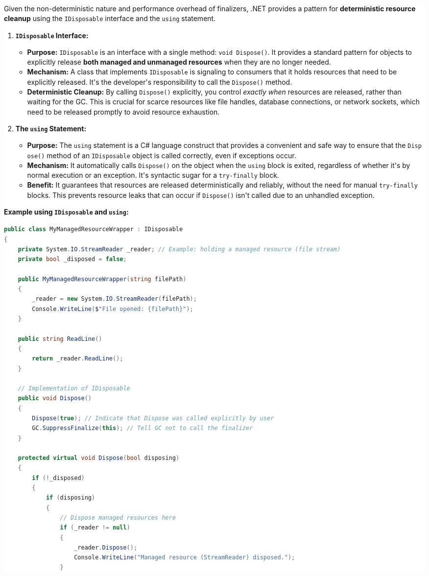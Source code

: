 Given the non-deterministic nature and performance overhead of finalizers, .NET provides a pattern for **deterministic resource cleanup** using the `IDisposable` interface and the `using` statement.

1.  **`IDisposable` Interface:**

      * **Purpose:** `IDisposable` is an interface with a single method: `void Dispose()`. It provides a standard pattern for objects to explicitly release **both managed and unmanaged resources** when they are no longer needed.
      * **Mechanism:** A class that implements `IDisposable` is signaling to consumers that it holds resources that need to be explicitly released. It's the developer's responsibility to call the `Dispose()` method.
      * **Deterministic Cleanup:** By calling `Dispose()` explicitly, you control *exactly when* resources are released, rather than waiting for the GC. This is crucial for scarce resources like file handles, database connections, or network sockets, which need to be released promptly to avoid resource exhaustion.

2.  **The `using` Statement:**

      * **Purpose:** The `using` statement is a C\# language construct that provides a convenient and safe way to ensure that the `Dispose()` method of an `IDisposable` object is called correctly, even if exceptions occur.
      * **Mechanism:** It automatically calls `Dispose()` on the object when the `using` block is exited, regardless of whether it's by normal execution or an exception. It's syntactic sugar for a `try-finally` block.
      * **Benefit:** It guarantees that resources are released deterministically and reliably, without the need for manual `try-finally` blocks. This prevents resource leaks that can occur if `Dispose()` isn't called due to an unhandled exception.

**Example using `IDisposable` and `using`:**

```csharp
public class MyManagedResourceWrapper : IDisposable
{
    private System.IO.StreamReader _reader; // Example: holding a managed resource (file stream)
    private bool _disposed = false;

    public MyManagedResourceWrapper(string filePath)
    {
        _reader = new System.IO.StreamReader(filePath);
        Console.WriteLine($"File opened: {filePath}");
    }

    public string ReadLine()
    {
        return _reader.ReadLine();
    }

    // Implementation of IDisposable
    public void Dispose()
    {
        Dispose(true); // Indicate that Dispose was called explicitly by user
        GC.SuppressFinalize(this); // Tell GC not to call the finalizer
    }

    protected virtual void Dispose(bool disposing)
    {
        if (!_disposed)
        {
            if (disposing)
            {
                // Dispose managed resources here
                if (_reader != null)
                {
                    _reader.Dispose();
                    Console.WriteLine("Managed resource (StreamReader) disposed.");
                }
```
